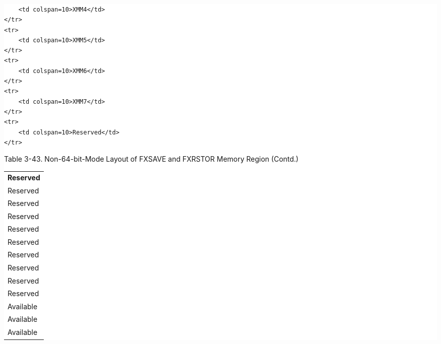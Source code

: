 		<td colspan=10>XMM4</td>
	</tr>
	<tr>
		<td colspan=10>XMM5</td>
	</tr>
	<tr>
		<td colspan=10>XMM6</td>
	</tr>
	<tr>
		<td colspan=10>XMM7</td>
	</tr>
	<tr>
		<td colspan=10>Reserved</td>
	</tr>
</table>

Table 3-43.  Non-64-bit-Mode Layout of FXSAVE and FXRSTOR
Memory Region (Contd.)
<table>
	<tr>
		<td colspan=10><b>Reserved</b></td>
	</tr>
	<tr>
		<td colspan=10>Reserved</td>
	</tr>
	<tr>
		<td colspan=10>Reserved</td>
	</tr>
	<tr>
		<td colspan=10>Reserved</td>
	</tr>
	<tr>
		<td colspan=10>Reserved</td>
	</tr>
	<tr>
		<td colspan=10>Reserved</td>
	</tr>
	<tr>
		<td colspan=10>Reserved</td>
	</tr>
	<tr>
		<td colspan=10>Reserved</td>
	</tr>
	<tr>
		<td colspan=10>Reserved</td>
	</tr>
	<tr>
		<td colspan=10>Reserved</td>
	</tr>
	<tr>
		<td colspan=10>Available</td>
	</tr>
	<tr>
		<td colspan=10>Available</td>
	</tr>
	<tr>
		<td colspan=10>Available</td>
	</tr>
</table>

